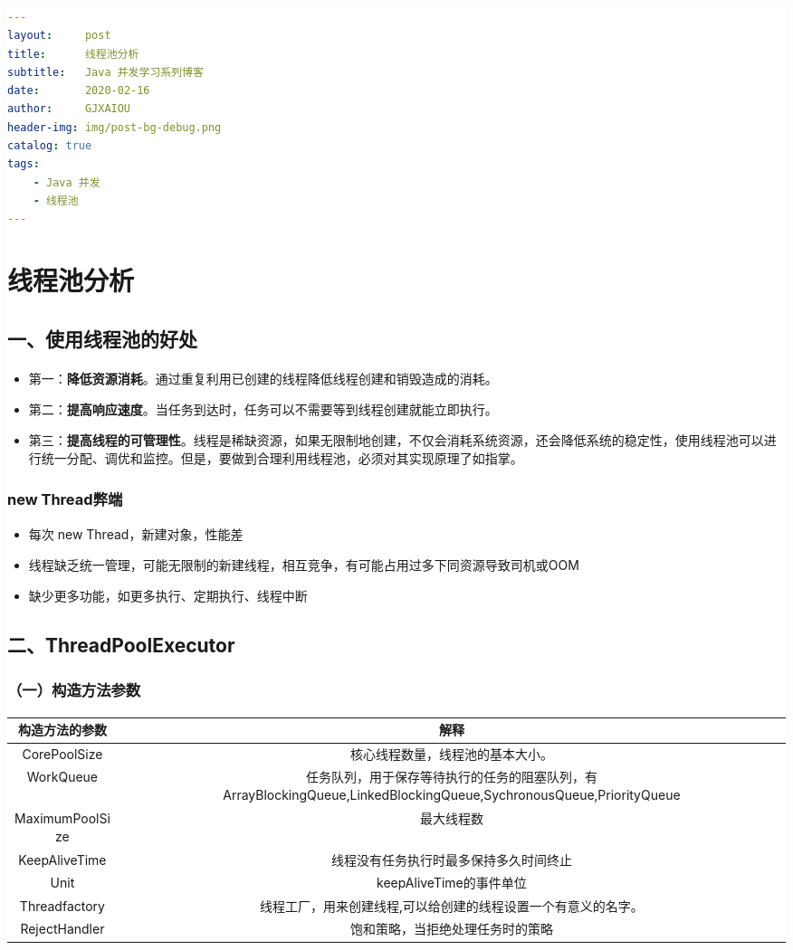```yaml
---
layout:     post
title:      线程池分析
subtitle:   Java 并发学习系列博客
date:       2020-02-16
author:     GJXAIOU 
header-img: img/post-bg-debug.png
catalog: true
tags:
    - Java 并发
    - 线程池
---
```




# 线程池分析

## 一、使用线程池的好处

- 第一：**降低资源消耗**。通过重复利用已创建的线程降低线程创建和销毁造成的消耗。

- 第二：**提高响应速度**。当任务到达时，任务可以不需要等到线程创建就能立即执行。

- 第三：**提高线程的可管理性**。线程是稀缺资源，如果无限制地创建，不仅会消耗系统资源，还会降低系统的稳定性，使用线程池可以进行统一分配、调优和监控。但是，要做到合理利用线程池，必须对其实现原理了如指掌。

### new Thread弊端

* 每次 new  Thread，新建对象，性能差

* 线程缺乏统一管理，可能无限制的新建线程，相互竞争，有可能占用过多下同资源导致司机或OOM

* 缺少更多功能，如更多执行、定期执行、线程中断



## 二、ThreadPoolExecutor

### （一）构造方法参数

| 构造方法的参数  |                             解释                             |
| :-------------: | :----------------------------------------------------------: |
|  CorePoolSize   |               核心线程数量，线程池的基本大小。               |
|    WorkQueue    | 任务队列，用于保存等待执行的任务的阻塞队列，有ArrayBlockingQueue,LinkedBlockingQueue,SychronousQueue,PriorityQueue |
| MaximumPoolSize |                          最大线程数                          |
|  KeepAliveTime  |            线程没有任务执行时最多保持多久时间终止            |
|      Unit       |                   keepAliveTime的事件单位                    |
|  Threadfactory  | 线程工厂，用来创建线程,可以给创建的线程设置一个有意义的名字。 |
|  RejectHandler  |               饱和策略，当拒绝处理任务时的策略               |
